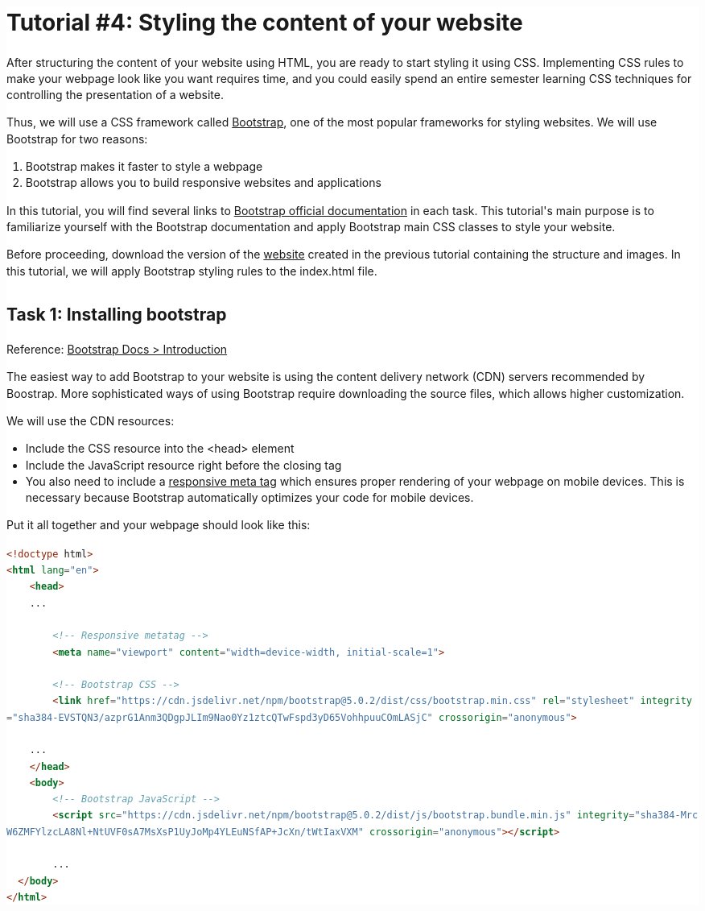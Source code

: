 # Tutorial #4: Styling the content of your website
After structuring the content of your website using HTML, you are ready to start styling it using CSS. Implementing CSS rules to make your webpage look like you want requires time, and you could easily spend an entire semester learning CSS techniques for controlling the presentation of a website.

Thus, we will use a CSS framework called [Bootstrap](https://getbootstrap.com/), one of the most popular frameworks for styling websites. 
We will use Bootstrap for two reasons:
1. Bootstrap makes it faster to style a webpage
2. Bootstrap allows you to build responsive websites and applications

In this tutorial, you will find several links to [Bootstrap official documentation](https://getbootstrap.com/docs/5.0/getting-started/introduction/) in each task. This tutorial's main purpose is to familiarize yourself with the Bootstrap documentation and apply Bootstrap main CSS classes to style your website.

Before proceeding, download the version of the [website](https://github.com/josecarlosgt/Web-Design-and-Development/tree/tutorial-2-designing-and-structuring-content) created in the previous tutorial containing the structure and images. In this tutorial, we will apply Bootstrap styling rules to the index.html file.

## Task 1: Installing bootstrap
Reference: [Bootstrap Docs > Introduction](https://getbootstrap.com/docs/5.0/getting-started/introduction/)

The easiest way to add Bootstrap to your website is using the content delivery network (CDN) servers recommended by Boostrap. More sophisticated ways of using Bootstrap require downloading the source files, which allows higher customization.

We will use the CDN resources:
- Include the CSS resource into the \<head\> element
- Include the JavaScript resource right before the closing </body> tag
- You also need to include a [responsive meta tag](https://developer.mozilla.org/en-US/docs/Web/HTML/Viewport_meta_tag) which ensures proper rendering of your webpage on mobile devices. This is necessary because Bootstrap automatically optimizes your code for mobile devices.

Put it all together and your webpage should look like this:
```html
<!doctype html>
<html lang="en">
    <head>
    ...
       
        <!-- Responsive metatag -->    
        <meta name="viewport" content="width=device-width, initial-scale=1">

        <!-- Bootstrap CSS -->
        <link href="https://cdn.jsdelivr.net/npm/bootstrap@5.0.2/dist/css/bootstrap.min.css" rel="stylesheet" integrity="sha384-EVSTQN3/azprG1Anm3QDgpJLIm9Nao0Yz1ztcQTwFspd3yD65VohhpuuCOmLASjC" crossorigin="anonymous">

    ...
    </head>
    <body>
        <!-- Bootstrap JavaScript -->
        <script src="https://cdn.jsdelivr.net/npm/bootstrap@5.0.2/dist/js/bootstrap.bundle.min.js" integrity="sha384-MrcW6ZMFYlzcLA8Nl+NtUVF0sA7MsXsP1UyJoMp4YLEuNSfAP+JcXn/tWtIaxVXM" crossorigin="anonymous"></script>
        
        ...
  </body>
</html>       
```